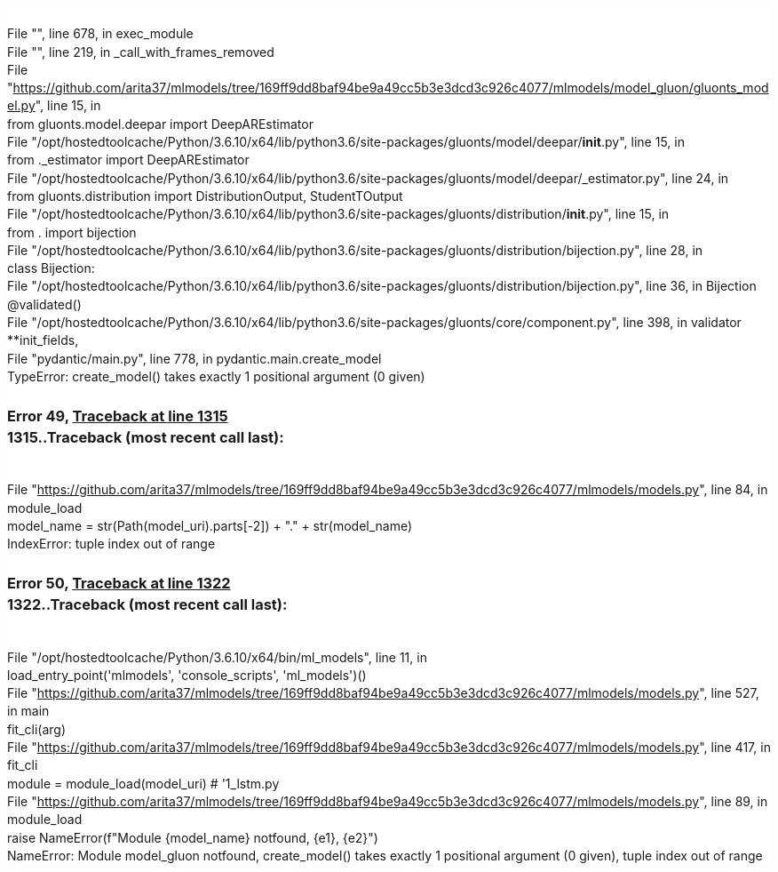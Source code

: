 <br />  File "<frozen importlib._bootstrap_external>", line 678, in exec_module
<br />  File "<frozen importlib._bootstrap>", line 219, in _call_with_frames_removed
<br />  File "https://github.com/arita37/mlmodels/tree/169ff9dd8baf94be9a49cc5b3e3dcd3c926c4077/mlmodels/model_gluon/gluonts_model.py", line 15, in <module>
<br />    from gluonts.model.deepar import DeepAREstimator
<br />  File "/opt/hostedtoolcache/Python/3.6.10/x64/lib/python3.6/site-packages/gluonts/model/deepar/__init__.py", line 15, in <module>
<br />    from ._estimator import DeepAREstimator
<br />  File "/opt/hostedtoolcache/Python/3.6.10/x64/lib/python3.6/site-packages/gluonts/model/deepar/_estimator.py", line 24, in <module>
<br />    from gluonts.distribution import DistributionOutput, StudentTOutput
<br />  File "/opt/hostedtoolcache/Python/3.6.10/x64/lib/python3.6/site-packages/gluonts/distribution/__init__.py", line 15, in <module>
<br />    from . import bijection
<br />  File "/opt/hostedtoolcache/Python/3.6.10/x64/lib/python3.6/site-packages/gluonts/distribution/bijection.py", line 28, in <module>
<br />    class Bijection:
<br />  File "/opt/hostedtoolcache/Python/3.6.10/x64/lib/python3.6/site-packages/gluonts/distribution/bijection.py", line 36, in Bijection
<br />    @validated()
<br />  File "/opt/hostedtoolcache/Python/3.6.10/x64/lib/python3.6/site-packages/gluonts/core/component.py", line 398, in validator
<br />    **init_fields,
<br />  File "pydantic/main.py", line 778, in pydantic.main.create_model
<br />TypeError: create_model() takes exactly 1 positional argument (0 given)



### Error 49, [Traceback at line 1315](https://github.com/arita37/mlmodels_store/blob/master/log_json/log_json_2020-05-15-15-51_169ff9dd8baf94be9a49cc5b3e3dcd3c926c4077.py#L1315)<br />1315..Traceback (most recent call last):
<br />  File "https://github.com/arita37/mlmodels/tree/169ff9dd8baf94be9a49cc5b3e3dcd3c926c4077/mlmodels/models.py", line 84, in module_load
<br />    model_name = str(Path(model_uri).parts[-2]) + "." + str(model_name)
<br />IndexError: tuple index out of range



### Error 50, [Traceback at line 1322](https://github.com/arita37/mlmodels_store/blob/master/log_json/log_json_2020-05-15-15-51_169ff9dd8baf94be9a49cc5b3e3dcd3c926c4077.py#L1322)<br />1322..Traceback (most recent call last):
<br />  File "/opt/hostedtoolcache/Python/3.6.10/x64/bin/ml_models", line 11, in <module>
<br />    load_entry_point('mlmodels', 'console_scripts', 'ml_models')()
<br />  File "https://github.com/arita37/mlmodels/tree/169ff9dd8baf94be9a49cc5b3e3dcd3c926c4077/mlmodels/models.py", line 527, in main
<br />    fit_cli(arg)
<br />  File "https://github.com/arita37/mlmodels/tree/169ff9dd8baf94be9a49cc5b3e3dcd3c926c4077/mlmodels/models.py", line 417, in fit_cli
<br />    module = module_load(model_uri)  # '1_lstm.py
<br />  File "https://github.com/arita37/mlmodels/tree/169ff9dd8baf94be9a49cc5b3e3dcd3c926c4077/mlmodels/models.py", line 89, in module_load
<br />    raise NameError(f"Module {model_name} notfound, {e1}, {e2}")
<br />NameError: Module model_gluon notfound, create_model() takes exactly 1 positional argument (0 given), tuple index out of range
